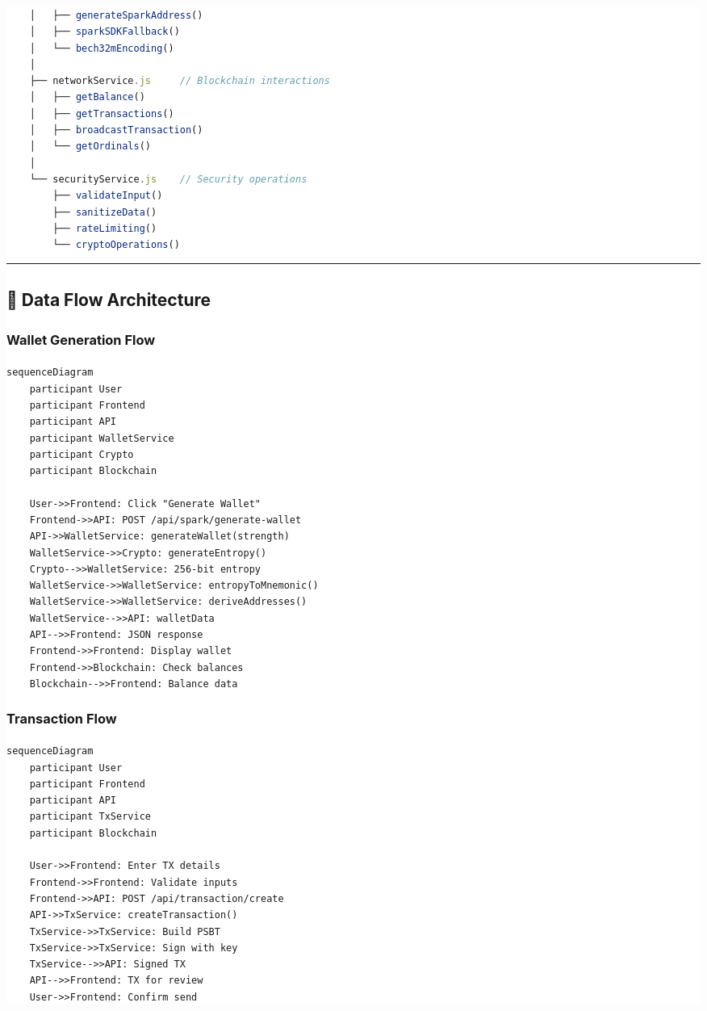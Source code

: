 ```javascript
    │   ├── generateSparkAddress()
    │   ├── sparkSDKFallback()
    │   └── bech32mEncoding()
    │
    ├── networkService.js     // Blockchain interactions
    │   ├── getBalance()
    │   ├── getTransactions()
    │   ├── broadcastTransaction()
    │   └── getOrdinals()
    │
    └── securityService.js    // Security operations
        ├── validateInput()
        ├── sanitizeData()
        ├── rateLimiting()
        └── cryptoOperations()
```

---

## 🔄 Data Flow Architecture

### Wallet Generation Flow
```mermaid
sequenceDiagram
    participant User
    participant Frontend
    participant API
    participant WalletService
    participant Crypto
    participant Blockchain

    User->>Frontend: Click "Generate Wallet"
    Frontend->>API: POST /api/spark/generate-wallet
    API->>WalletService: generateWallet(strength)
    WalletService->>Crypto: generateEntropy()
    Crypto-->>WalletService: 256-bit entropy
    WalletService->>WalletService: entropyToMnemonic()
    WalletService->>WalletService: deriveAddresses()
    WalletService-->>API: walletData
    API-->>Frontend: JSON response
    Frontend->>Frontend: Display wallet
    Frontend->>Blockchain: Check balances
    Blockchain-->>Frontend: Balance data
```

### Transaction Flow
```mermaid
sequenceDiagram
    participant User
    participant Frontend
    participant API
    participant TxService
    participant Blockchain

    User->>Frontend: Enter TX details
    Frontend->>Frontend: Validate inputs
    Frontend->>API: POST /api/transaction/create
    API->>TxService: createTransaction()
    TxService->>TxService: Build PSBT
    TxService->>TxService: Sign with key
    TxService-->>API: Signed TX
    API-->>Frontend: TX for review
    User->>Frontend: Confirm send
```